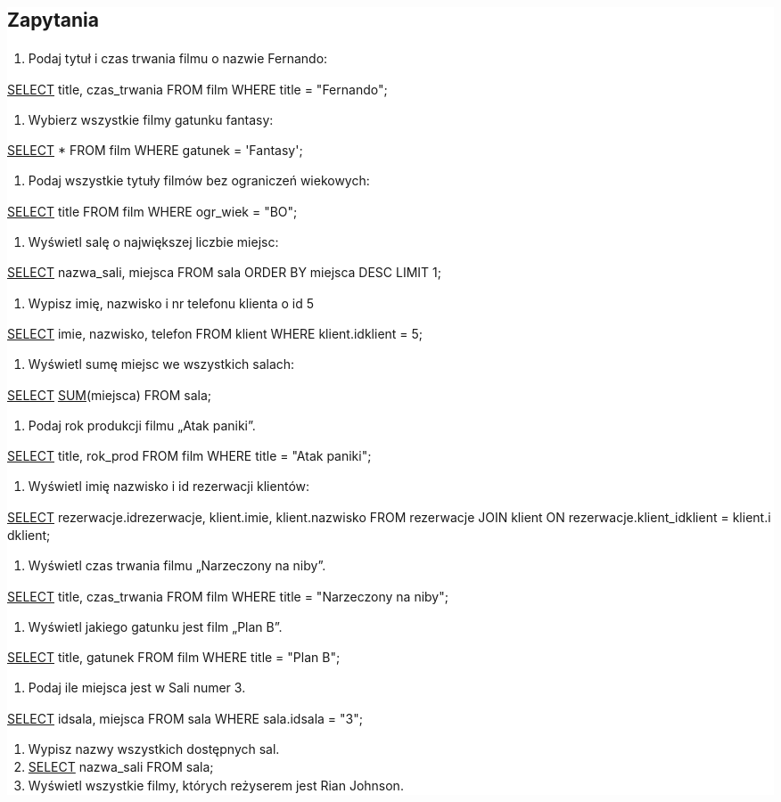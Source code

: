 ## <a name="_toc134908501"></a>Zapytania
1. Podaj tytuł i czas trwania filmu o nazwie Fernando:

[SELECT](http://localhost/phpmyadmin/url.php?url=https://dev.mysql.com/doc/refman/8.0/en/select.html) title, czas\_trwania FROM film WHERE title = "Fernando";

1. Wybierz wszystkie filmy gatunku fantasy:

[SELECT](http://localhost/phpmyadmin/url.php?url=https://dev.mysql.com/doc/refman/8.0/en/select.html) \* FROM film WHERE gatunek = 'Fantasy';

1. Podaj wszystkie tytuły filmów bez ograniczeń wiekowych:

[SELECT](http://localhost/phpmyadmin/url.php?url=https://dev.mysql.com/doc/refman/8.0/en/select.html) title FROM film WHERE ogr\_wiek = "BO";

1. Wyświetl salę o największej liczbie miejsc:

[SELECT](http://localhost/phpmyadmin/url.php?url=https://dev.mysql.com/doc/refman/8.0/en/select.html) nazwa\_sali, miejsca FROM sala ORDER BY miejsca DESC LIMIT 1;

1. Wypisz imię, nazwisko i nr telefonu klienta o id 5

[SELECT](http://localhost/phpmyadmin/url.php?url=https://dev.mysql.com/doc/refman/8.0/en/select.html) imie, nazwisko, telefon FROM klient WHERE klient.idklient = 5;

1. Wyświetl sumę miejsc we wszystkich salach:

[SELECT](http://localhost/phpmyadmin/url.php?url=https://dev.mysql.com/doc/refman/8.0/en/select.html) [SUM](http://localhost/phpmyadmin/url.php?url=https://dev.mysql.com/doc/refman/8.0/en/aggregate-functions.html%23function_sum)(miejsca) FROM sala;

1. Podaj rok produkcji filmu „Atak paniki”.

[SELECT](http://localhost/phpmyadmin/url.php?url=https://dev.mysql.com/doc/refman/8.0/en/select.html) title, rok\_prod FROM film WHERE title = "Atak paniki";

1. Wyświetl imię nazwisko i id rezerwacji klientów:

[SELECT](http://localhost/phpmyadmin/url.php?url=https://dev.mysql.com/doc/refman/8.0/en/select.html) rezerwacje.idrezerwacje, klient.imie, klient.nazwisko FROM rezerwacje JOIN klient ON rezerwacje.klient\_idklient = klient.idklient;

1. Wyświetl czas trwania filmu „Narzeczony na niby”.

[SELECT](http://localhost/phpmyadmin/url.php?url=https://dev.mysql.com/doc/refman/8.0/en/select.html) title, czas\_trwania FROM film WHERE title = "Narzeczony na niby";

1. Wyświetl jakiego gatunku jest film „Plan B”.

[SELECT](http://localhost/phpmyadmin/url.php?url=https://dev.mysql.com/doc/refman/8.0/en/select.html) title, gatunek FROM film WHERE title = "Plan B";

1. Podaj ile miejsca jest w Sali numer 3.

[SELECT](http://localhost/phpmyadmin/url.php?url=https://dev.mysql.com/doc/refman/8.0/en/select.html) idsala, miejsca FROM sala WHERE sala.idsala = "3";

1. Wypisz nazwy wszystkich dostępnych sal.
1. [SELECT](http://localhost/phpmyadmin/url.php?url=https://dev.mysql.com/doc/refman/8.0/en/select.html) nazwa\_sali FROM sala;
1. Wyświetl wszystkie filmy, których reżyserem jest Rian Johnson.
